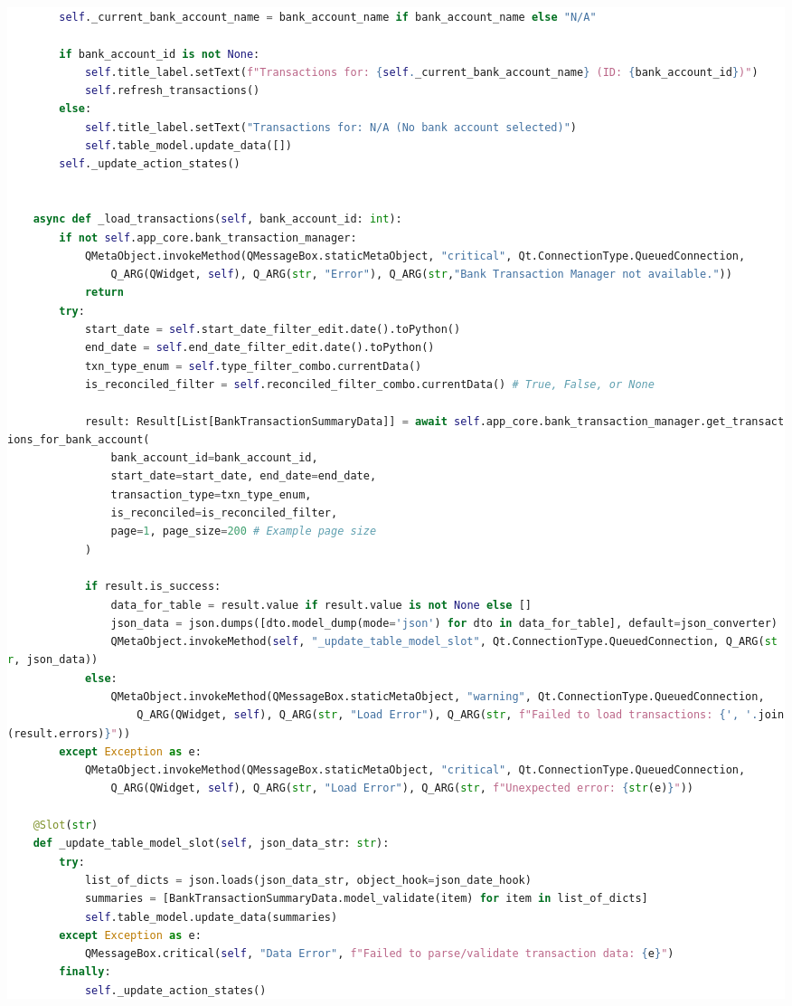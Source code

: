 ```python
        self._current_bank_account_name = bank_account_name if bank_account_name else "N/A"
        
        if bank_account_id is not None:
            self.title_label.setText(f"Transactions for: {self._current_bank_account_name} (ID: {bank_account_id})")
            self.refresh_transactions()
        else:
            self.title_label.setText("Transactions for: N/A (No bank account selected)")
            self.table_model.update_data([])
        self._update_action_states()


    async def _load_transactions(self, bank_account_id: int):
        if not self.app_core.bank_transaction_manager:
            QMetaObject.invokeMethod(QMessageBox.staticMetaObject, "critical", Qt.ConnectionType.QueuedConnection,
                Q_ARG(QWidget, self), Q_ARG(str, "Error"), Q_ARG(str,"Bank Transaction Manager not available."))
            return
        try:
            start_date = self.start_date_filter_edit.date().toPython()
            end_date = self.end_date_filter_edit.date().toPython()
            txn_type_enum = self.type_filter_combo.currentData()
            is_reconciled_filter = self.reconciled_filter_combo.currentData() # True, False, or None
            
            result: Result[List[BankTransactionSummaryData]] = await self.app_core.bank_transaction_manager.get_transactions_for_bank_account(
                bank_account_id=bank_account_id,
                start_date=start_date, end_date=end_date,
                transaction_type=txn_type_enum,
                is_reconciled=is_reconciled_filter,
                page=1, page_size=200 # Example page size
            )
            
            if result.is_success:
                data_for_table = result.value if result.value is not None else []
                json_data = json.dumps([dto.model_dump(mode='json') for dto in data_for_table], default=json_converter)
                QMetaObject.invokeMethod(self, "_update_table_model_slot", Qt.ConnectionType.QueuedConnection, Q_ARG(str, json_data))
            else:
                QMetaObject.invokeMethod(QMessageBox.staticMetaObject, "warning", Qt.ConnectionType.QueuedConnection,
                    Q_ARG(QWidget, self), Q_ARG(str, "Load Error"), Q_ARG(str, f"Failed to load transactions: {', '.join(result.errors)}"))
        except Exception as e:
            QMetaObject.invokeMethod(QMessageBox.staticMetaObject, "critical", Qt.ConnectionType.QueuedConnection,
                Q_ARG(QWidget, self), Q_ARG(str, "Load Error"), Q_ARG(str, f"Unexpected error: {str(e)}"))

    @Slot(str)
    def _update_table_model_slot(self, json_data_str: str):
        try:
            list_of_dicts = json.loads(json_data_str, object_hook=json_date_hook)
            summaries = [BankTransactionSummaryData.model_validate(item) for item in list_of_dicts]
            self.table_model.update_data(summaries)
        except Exception as e: 
            QMessageBox.critical(self, "Data Error", f"Failed to parse/validate transaction data: {e}")
        finally:
            self._update_action_states()
```